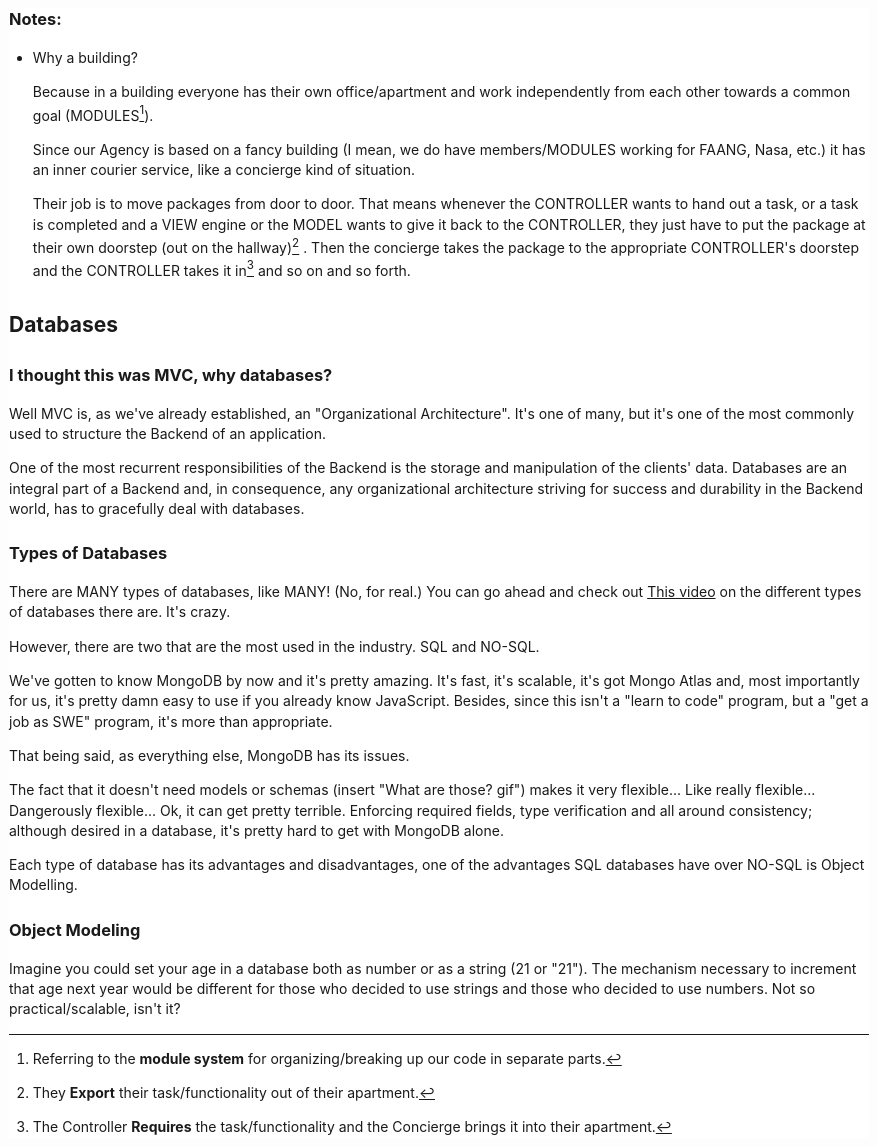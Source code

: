 ### Notes:

- Why a building?
	
	Because in a building everyone has their own office/apartment and work independently from each other towards a common goal (MODULES[^9]).
	
	Since our Agency is based on a fancy building (I mean, we do have members/MODULES working for FAANG, Nasa, etc.) it has an inner courier service, like a concierge kind of situation.
	
	Their job is to move packages from door to door. That means whenever the CONTROLLER wants to hand out a task, or a task is completed and a VIEW engine or the MODEL wants to give it back to the CONTROLLER, they just have to put the package at their own doorstep (out on the hallway)[^10] . Then the concierge takes the package to the appropriate CONTROLLER's doorstep and the CONTROLLER takes it in[^11] and so on and so forth.

## Databases

### I thought this was MVC, why databases?

Well MVC is, as we've already established, an "Organizational Architecture". It's one of many, but it's one of the most commonly used to structure the Backend of an application.

One of the most recurrent responsibilities of the Backend is the storage and manipulation of the clients' data. Databases are an integral part of a Backend and, in consequence, any organizational architecture striving for success and durability in the Backend world, has to gracefully deal with databases.

### Types of Databases

There are MANY types of databases, like MANY! (No, for real.) You can go ahead and check out [This video](https://youtu.be/W2Z7fbCLSTw) on the different types of databases there are. It's crazy.

However, there are two that are the most used in the industry. SQL and NO-SQL.

We've gotten to know MongoDB by now and it's pretty amazing. It's fast, it's scalable, it's got Mongo Atlas and, most importantly for us, it's pretty damn easy to use if you already know JavaScript. Besides, since this isn't a "learn to code" program, but a "get a job as SWE" program, it's more than appropriate.

That being said, as everything else, MongoDB has its issues. 

The fact that it doesn't need models or schemas (insert "What are those? gif") makes it very flexible... Like really flexible... Dangerously flexible... Ok, it can get pretty terrible. Enforcing required fields, type verification and all around consistency; although desired in a database, it's pretty hard to get with MongoDB alone.

Each type of database has its advantages and disadvantages, one of the advantages SQL databases have over NO-SQL is Object Modelling.

### Object Modeling

Imagine you could set your age in a database both as number or as a string (21 or "21"). The mechanism necessary to increment that age next year would be different for those who decided to use strings and those who decided to use numbers. Not so practical/scalable, isn't it?


[^1]: **Read** (get info/question). **Create** (post answer/info). **Update** (put answer/info). **Dee-lay-tay** (delete answer/info/mistake).
[^2]: The **person** with the question is the **Client**. They make the **request**.
[^3]: The **board** is the **Router**. It **"listens"** to the request first.
[^4]: **You** are the **Controller**. You **handle** the request the Router gave you and **choose** how to proceed.
[^5]: **Leon** is a **Views** engine. He doesn't need to access the DB because he's the GOAT and already knows the answer. He just **spits** out the facts, I mean, the **processed info**.
[^6]: The **Stream Team** are **Views** engines, They don't access the Database because they don't necessarily know the answer, but they'll **process** it via trial and error along with the client.
[^7]: Considering the **Discord Server** as our community's main way of answer a question, you could say it's our knowledge **Database**. 
[^8]: If **Blaw** is the one Super-Mod with the superpower to manipulate our DB's structure and information, you could say Blaw is the **Model**.
[^9]: Referring to the **module system** for organizing/breaking up our code in separate parts.
[^10]: They **Export** their task/functionality out of their apartment.
[^11]: The Controller **Requires** the task/functionality and the Concierge brings it into their apartment.